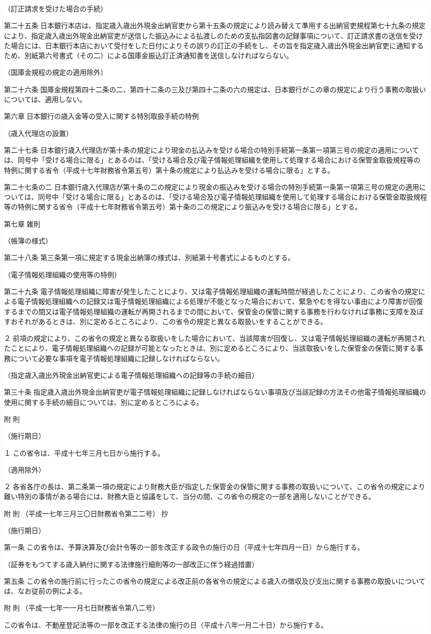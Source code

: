 （訂正請求を受けた場合の手続）

第二十五条 日本銀行本店は、指定歳入歳出外現金出納官吏から第十五条の規定により読み替えて準用する出納官吏規程第七十九条の規定により、指定歳入歳出外現金出納官吏が送信した振込みによる払渡しのための支払指図書の記録事項について、訂正請求書の送信を受けた場合には、日本銀行本店において受付をした日付によりその誤りの訂正の手続をし、その旨を指定歳入歳出外現金出納官吏に通知するため、別紙第六号書式（その二）による国庫金振込訂正済通知書を送信しなければならない。

（国庫金規程の規定の適用除外）

第二十六条 国庫金規程第四十二条の二、第四十二条の三及び第四十二条の六の規定は、日本銀行がこの章の規定により行う事務の取扱いについては、適用しない。

第六章 日本銀行の歳入金等の受入に関する特別取扱手続の特例

（歳入代理店の設置）

第二十七条 日本銀行歳入代理店が第十条の規定により現金の払込みを受ける場合の特別手続第一条第一項第三号の規定の適用については、同号中「受ける場合に限る」とあるのは、「受ける場合及び電子情報処理組織を使用して処理する場合における保管金取扱規程等の特例に関する省令（平成十七年財務省令第五号）第十条の規定により払込みを受ける場合に限る」とする。

第二十七条の二 日本銀行歳入代理店が第十条の二の規定により現金の振込みを受ける場合の特別手続第一条第一項第三号の規定の適用については、同号中「受ける場合に限る」とあるのは、「受ける場合及び電子情報処理組織を使用して処理する場合における保管金取扱規程等の特例に関する省令（平成十七年財務省令第五号）第十条の二の規定により振込みを受ける場合に限る」とする。

第七章 雑則

（帳簿の様式）

第二十八条 第三条第一項に規定する現金出納簿の様式は、別紙第十号書式によるものとする。

（電子情報処理組織の使用等の特例）

第二十九条 電子情報処理組織に障害が発生したことにより、又は電子情報処理組織の運転時間が経過したことにより、この省令の規定による電子情報処理組織への記録又は電子情報処理組織による処理が不能となった場合において、緊急やむを得ない事由により障害が回復するまでの間又は電子情報処理組織の運転が再開されるまでの間において、保管金の保管に関する事務を行わなければ事務に支障を及ぼすおそれがあるときは、別に定めるところにより、この省令の規定と異なる取扱いをすることができる。

２ 前項の規定により、この省令の規定と異なる取扱いをした場合において、当該障害が回復し、又は電子情報処理組織の運転が再開されたことにより、電子情報処理組織への記録が可能となったときは、別に定めるところにより、当該取扱いをした保管金の保管に関する事務について必要な事項を電子情報処理組織に記録しなければならない。

（指定歳入歳出外現金出納官吏による電子情報処理組織への記録等の手続の細目）

第三十条 指定歳入歳出外現金出納官吏が電子情報処理組織に記録しなければならない事項及び当該記録の方法その他電子情報処理組織の使用に関する手続の細目については、別に定めるところによる。

附 則

（施行期日）

１ この省令は、平成十七年三月七日から施行する。

（適用除外）

２ 各省各庁の長は、第二条第一項の規定により財務大臣が指定した保管金の保管に関する事務の取扱いについて、この省令の規定により難い特別の事情がある場合には、財務大臣と協議をして、当分の間、この省令の規定の一部を適用しないことができる。

附 則 （平成一七年三月三〇日財務省令第二二号） 抄

（施行期日）

第一条 この省令は、予算決算及び会計令等の一部を改正する政令の施行の日（平成十七年四月一日）から施行する。

（証券をもつてする歳入納付に関する法律施行細則等の一部改正に伴う経過措置）

第五条 この省令の施行前に行ったこの省令の規定による改正前の各省令の規定による歳入の徴収及び支出に関する事務の取扱いについては、なお従前の例による。

附 則 （平成一七年一一月七日財務省令第八二号）

この省令は、不動産登記法等の一部を改正する法律の施行の日（平成十八年一月二十日）から施行する。
